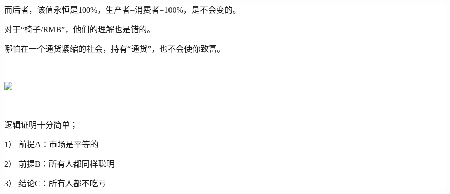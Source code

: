<span style="font-size: 16px;line-height: 24px;font-family: 楷体_GB2312;">
          而后者，该值永恒是100%，生产者=消费者=100%，是不会变的。
         </span>
</p>
<p style="white-space: normal;line-height: 24px;">
<span style="font-size: 16px;line-height: 24px;font-family: 楷体_GB2312;">
</span>
</p>
<p style="white-space: normal;line-height: 24px;">
<span style="font-size: 16px;line-height: 24px;font-family: 楷体_GB2312;">
</span>
</p>
<p style="white-space: normal;line-height: 24px;">
<span style="font-size: 16px;line-height: 24px;font-family: 楷体_GB2312;">
          对于“椅子/RMB”，他们的理解也是错的。
         </span>
</p>
<p style="white-space: normal;line-height: 24px;">
<span style="font-size: 16px;line-height: 24px;font-family: 楷体_GB2312;">
          哪怕在一个通货紧缩的社会，持有“通货”，也不会使你致富。
         </span>
</p>
<p style="white-space: normal;line-height: 24px;">
<br/>
</p>
<p style="white-space: normal;">
<img class="" data-copyright="0" data-ratio="1.2020389249304912" data-s="300,640" data-src="" data-type="png" data-w="1079" src="{{ '/img/Ok4hZ0tV6r6lyINmSdEKo3T3pAdfCdLeXEsZspMRFTSTtSB2Biajo8tVNUorbEwyLFAjSJPce7iaicicE7dC19YiciaA.png' | prepend: site.img | replace: '//','/' }}"/>
</p>
<p style="white-space: normal;line-height: 24px;">
<span style="font-size: 16px;line-height: 24px;font-family: 楷体_GB2312;">
</span>
<br/>
</p>
<p style="white-space: normal;line-height: 24px;">
<span style="font-family: 楷体_GB2312;font-size: 16px;">
          逻辑证明十分简单；
         </span>
</p>
<p style="white-space: normal;line-height: 24px;">
<span style="font-size: 16px;line-height: 24px;font-family: 楷体_GB2312;">
          1）
         </span>
<span style="font-size: 16px;line-height: 24px;font-family: 楷体_GB2312;">
          前提A：市场是平等的
         </span>
</p>
<p style="white-space: normal;line-height: 24px;">
<span style="font-size: 16px;line-height: 24px;font-family: 楷体_GB2312;">
          2）
         </span>
<span style="font-size: 16px;line-height: 24px;font-family: 楷体_GB2312;">
          前提B：所有人都同样聪明
         </span>
</p>
<p style="white-space: normal;line-height: 24px;">
<span style="font-size: 16px;line-height: 24px;font-family: 楷体_GB2312;">
          3）
         </span>
<span style="font-size: 16px;line-height: 24px;font-family: 楷体_GB2312;">
          结论C：所有人都不吃亏
         </span>
</p>
<p style="white-space: normal;line-height: 24px;">